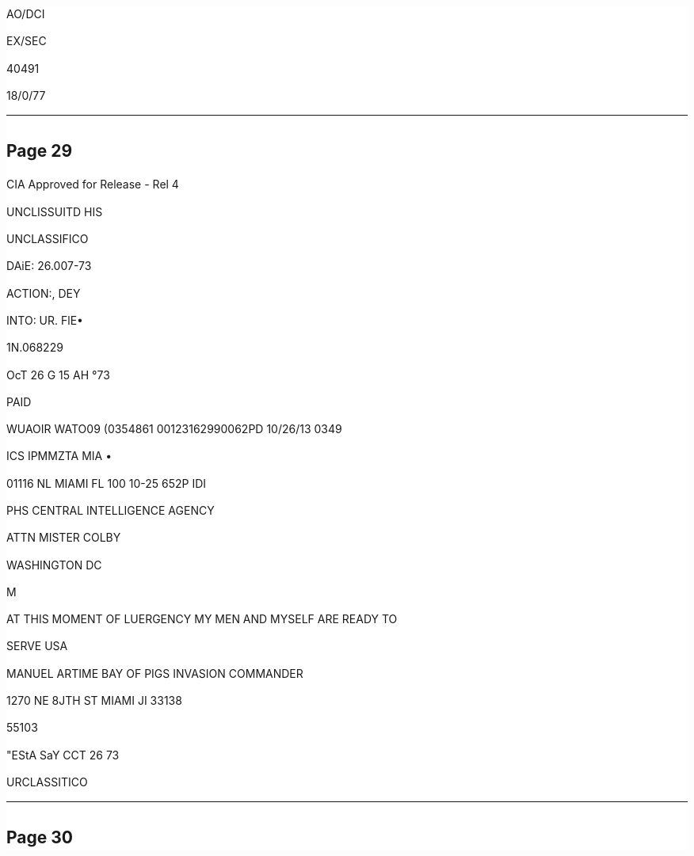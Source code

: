AO/DCI

EX/SEC

40491

18/0/77

---

## Page 29

CIA Approved for Release - Rel 4

UNCLISSUITD HIS

UNCLASSIFICO

DAiE: 26.007-73

ACTION:, DEY

INTO: UR. FlE•

1N.068229

OcT 26 G 15 AH °73

PAID

WUAOIR WATO09 (0354861 00123162990062PD 10/26/13 0349

ICS IPMMZTA MIA •

01116 NL MIAMI FL 100 10-25 652P IDI

PHS CENTRAL INTELLIGENCE AGENCY

ATTN MISTER COLBY

WASHINGTON DC

M

AT THIS MOMENT OF LUERGENCY MY MEN AND MYSELF ARE READY TO

SERVE USA

MANUEL ARTIME BAY OF PIGS INVASION COMMANDER

1270 NE 8JTH ST MIAMI JI 33138

55103

"EStA SaY CCT 26 73

URCLASSITICO

---

## Page 30
